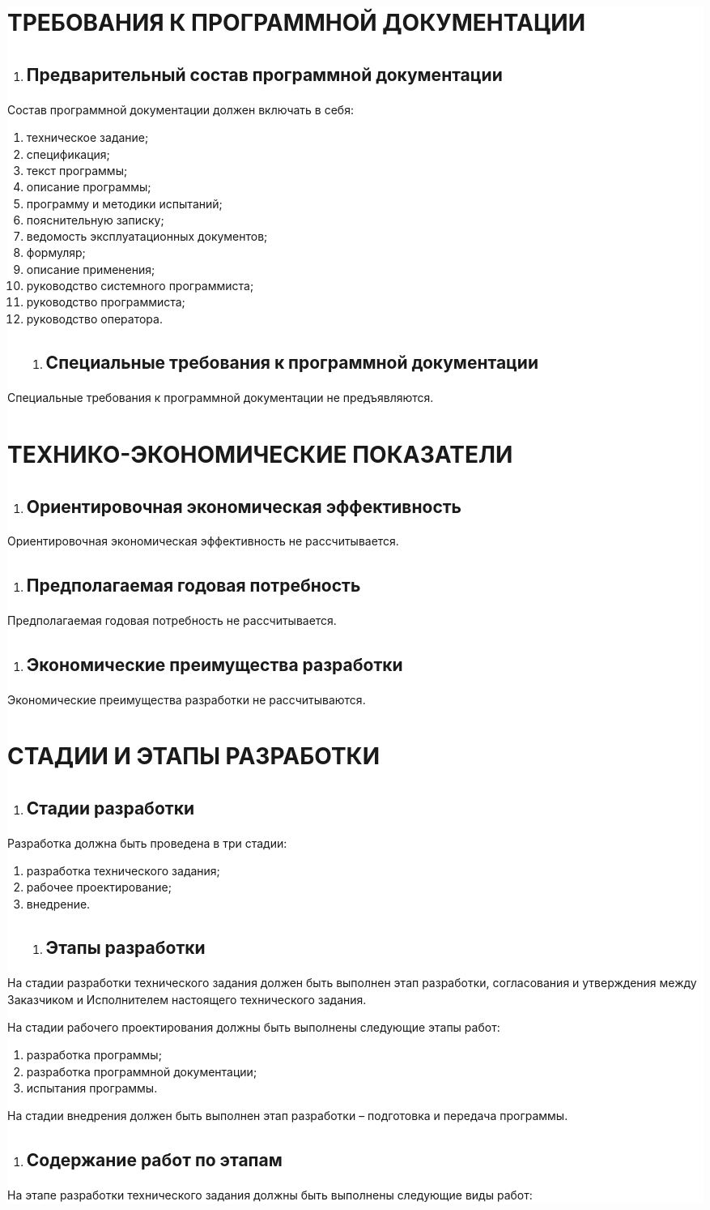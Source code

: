 
# ТРЕБОВАНИЯ К ПРОГРАММНОЙ ДОКУМЕНТАЦИИ
1. ## Предварительный состав программной документации
Состав программной документации должен включать в себя:

1) техническое задание;
1) спецификация;
1) текст программы;
1) описание программы;
1) программу и методики испытаний;
1) пояснительную записку;
1) ведомость эксплуатационных документов;
1) формуляр;
1) описание применения;
1) руководство системного программиста;
1) руководство программиста;
1) руководство оператора.
   1. ## Специальные требования к программной документации
Специальные требования к программной документации не предъявляются.


# ТЕХНИКО-ЭКОНОМИЧЕСКИЕ ПОКАЗАТЕЛИ
1. ## Ориентировочная экономическая эффективность
Ориентировочная экономическая эффективность не рассчитывается.
1. ## Предполагаемая годовая потребность
Предполагаемая годовая потребность не рассчитывается.
1. ## Экономические преимущества разработки
Экономические преимущества разработки не рассчитываются.


# СТАДИИ И ЭТАПЫ РАЗРАБОТКИ
1. ## Стадии разработки
Разработка должна быть проведена в три стадии:

1) разработка технического задания;
1) рабочее проектирование;
1) внедрение.
   1. ## Этапы разработки
На стадии разработки технического задания должен быть выполнен этап разработки, согласования и утверждения между Заказчиком и Исполнителем настоящего технического задания.

На стадии рабочего проектирования должны быть выполнены следующие этапы работ:

1) разработка программы;
1) разработка программной документации;
1) испытания программы.

На стадии внедрения должен быть выполнен этап разработки – подготовка и передача программы.
1. ## Содержание работ по этапам
На этапе разработки технического задания должны быть выполнены следующие виды работ:
